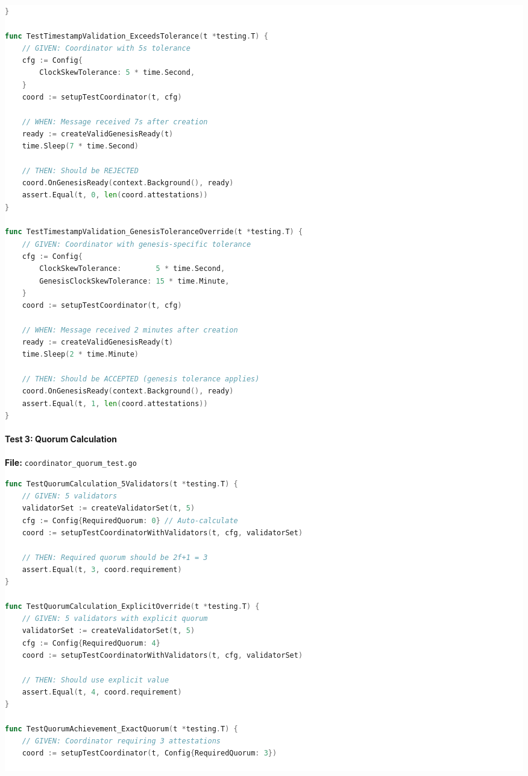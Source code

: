 ```go
}

func TestTimestampValidation_ExceedsTolerance(t *testing.T) {
    // GIVEN: Coordinator with 5s tolerance
    cfg := Config{
        ClockSkewTolerance: 5 * time.Second,
    }
    coord := setupTestCoordinator(t, cfg)
    
    // WHEN: Message received 7s after creation
    ready := createValidGenesisReady(t)
    time.Sleep(7 * time.Second)
    
    // THEN: Should be REJECTED
    coord.OnGenesisReady(context.Background(), ready)
    assert.Equal(t, 0, len(coord.attestations))
}

func TestTimestampValidation_GenesisToleranceOverride(t *testing.T) {
    // GIVEN: Coordinator with genesis-specific tolerance
    cfg := Config{
        ClockSkewTolerance:        5 * time.Second,
        GenesisClockSkewTolerance: 15 * time.Minute,
    }
    coord := setupTestCoordinator(t, cfg)
    
    // WHEN: Message received 2 minutes after creation
    ready := createValidGenesisReady(t)
    time.Sleep(2 * time.Minute)
    
    // THEN: Should be ACCEPTED (genesis tolerance applies)
    coord.OnGenesisReady(context.Background(), ready)
    assert.Equal(t, 1, len(coord.attestations))
}
```

#### Test 3: Quorum Calculation
**File:** `coordinator_quorum_test.go`

```go
func TestQuorumCalculation_5Validators(t *testing.T) {
    // GIVEN: 5 validators
    validatorSet := createValidatorSet(t, 5)
    cfg := Config{RequiredQuorum: 0} // Auto-calculate
    coord := setupTestCoordinatorWithValidators(t, cfg, validatorSet)
    
    // THEN: Required quorum should be 2f+1 = 3
    assert.Equal(t, 3, coord.requirement)
}

func TestQuorumCalculation_ExplicitOverride(t *testing.T) {
    // GIVEN: 5 validators with explicit quorum
    validatorSet := createValidatorSet(t, 5)
    cfg := Config{RequiredQuorum: 4}
    coord := setupTestCoordinatorWithValidators(t, cfg, validatorSet)
    
    // THEN: Should use explicit value
    assert.Equal(t, 4, coord.requirement)
}

func TestQuorumAchievement_ExactQuorum(t *testing.T) {
    // GIVEN: Coordinator requiring 3 attestations
    coord := setupTestCoordinator(t, Config{RequiredQuorum: 3})
    
```